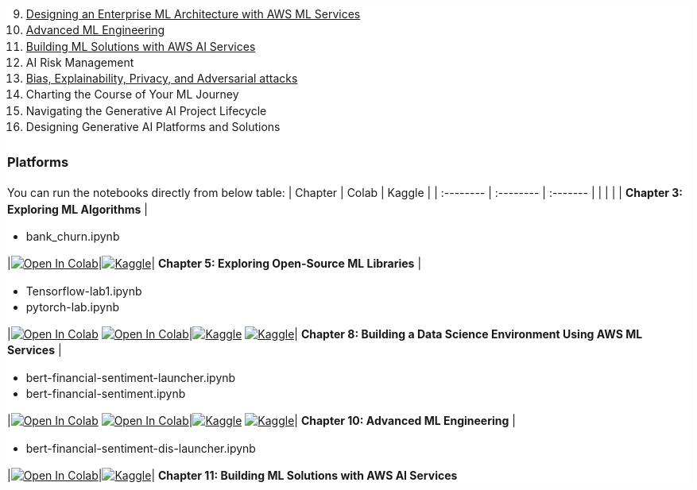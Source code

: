 9. [Designing an Enterprise ML Architecture with AWS ML Services](https://github.com/PacktPublishing/The-Machine-Learning-Solutions-Architect-and-Risk-Management-Handbook-Second-Edition/tree/main/Chapter09)
10. [Advanced ML Engineering](https://github.com/PacktPublishing/The-Machine-Learning-Solutions-Architect-and-Risk-Management-Handbook-Second-Edition/tree/main/Chapter10)
11. [Building ML Solutions with AWS AI Services](https://github.com/PacktPublishing/The-Machine-Learning-Solutions-Architect-and-Risk-Management-Handbook-Second-Edition/tree/main/Chapter11)
12. AI Risk Management
13. [Bias, Explainability, Privacy, and Adversarial attacks](https://github.com/PacktPublishing/The-Machine-Learning-Solutions-Architect-and-Risk-Management-Handbook-Second-Edition/tree/main/Chapter13)
14. Charting the Course of Your ML Journey
15. Navigating the Generative AI Project Lifecycle
16. Designing Generative AI Platforms and Solutions

### Platforms
You can run the notebooks directly from below table:
| Chapter | Colab | Kaggle |
| :-------- | :-------- | :------- |
| | | |
**Chapter 3: Exploring ML Algorithms**
|<ul><li>bank_churn.ipynb</li></ul>|[![Open In Colab](https://colab.research.google.com/assets/colab-badge.svg)](https://colab.research.google.com/github/PacktPublishing/The-Machine-Learning-Solutions-Architect-and-Risk-Management-Handbook-Second-Edition/blob/main/Chapter03/bank_churn.ipynb)|[![Kaggle](https://kaggle.com/static/images/open-in-kaggle.svg)](https://kaggle.com/kernels/welcome?src=https://github.com/PacktPublishing/The-Machine-Learning-Solutions-Architect-and-Risk-Management-Handbook-Second-Edition/blob/main/Chapter03/bank_churn.ipynb)|
**Chapter 5: Exploring Open-Source ML Libraries**
|<ul><li>Tensorflow-lab1.ipynb</li><li>pytorch-lab.ipynb</li></ul>|[![Open In Colab](https://colab.research.google.com/assets/colab-badge.svg)](https://colab.research.google.com/github/PacktPublishing/The-Machine-Learning-Solutions-Architect-and-Risk-Management-Handbook-Second-Edition/blob/main/Chapter05/TensorFlowLab/Tensorflow-lab1.ipynb) [![Open In Colab](https://colab.research.google.com/assets/colab-badge.svg)](https://colab.research.google.com/github/PacktPublishing/The-Machine-Learning-Solutions-Architect-and-Risk-Management-Handbook-Second-Edition/blob/main/Chapter05/pytorch-lab/pytorch-lab.ipynb)|[![Kaggle](https://kaggle.com/static/images/open-in-kaggle.svg)](https://kaggle.com/kernels/welcome?src=https://github.com/PacktPublishing/The-Machine-Learning-Solutions-Architect-and-Risk-Management-Handbook-Second-Edition/blob/main/Chapter05/TensorFlowLab/Tensorflow-lab1.ipynb) [![Kaggle](https://kaggle.com/static/images/open-in-kaggle.svg)](https://kaggle.com/kernels/welcome?src=https://github.com/PacktPublishing/The-Machine-Learning-Solutions-Architect-and-Risk-Management-Handbook-Second-Edition/blob/main/Chapter05/pytorch-lab/pytorch-lab.ipynb)|
**Chapter 8: Building a Data Science Environment Using AWS ML Services**
|<ul><li>bert-financial-sentiment-launcher.ipynb</li><li>bert-financial-sentiment.ipynb</li></ul>|[![Open In Colab](https://colab.research.google.com/assets/colab-badge.svg)](https://colab.research.google.com/github/PacktPublishing/The-Machine-Learning-Solutions-Architect-and-Risk-Management-Handbook-Second-Edition/blob/main/Chapter08/bert-financial-sentiment-launcher.ipynb) [![Open In Colab](https://colab.research.google.com/assets/colab-badge.svg)](https://colab.research.google.com/github/PacktPublishing/The-Machine-Learning-Solutions-Architect-and-Risk-Management-Handbook-Second-Edition/blob/main/Chapter08/bert-financial-sentiment.ipynb)|[![Kaggle](https://kaggle.com/static/images/open-in-kaggle.svg)](https://kaggle.com/kernels/welcome?src=https://github.com/PacktPublishing/The-Machine-Learning-Solutions-Architect-and-Risk-Management-Handbook-Second-Edition/blob/main/Chapter08/bert-financial-sentiment-launcher.ipynb) [![Kaggle](https://kaggle.com/static/images/open-in-kaggle.svg)](https://kaggle.com/kernels/welcome?src=https://github.com/PacktPublishing/The-Machine-Learning-Solutions-Architect-and-Risk-Management-Handbook-Second-Edition/blob/main/Chapter08/bert-financial-sentiment.ipynb)|
**Chapter 10: Advanced ML Engineering**
|<ul><li>bert-financial-sentiment-dis-launcher.ipynb</li></ul>|[![Open In Colab](https://colab.research.google.com/assets/colab-badge.svg)](https://colab.research.google.com/github/PacktPublishing/The-Machine-Learning-Solutions-Architect-and-Risk-Management-Handbook-Second-Edition/blob/main/Chapter10/bert-financial-sentiment-dis-launcher.ipynb)|[![Kaggle](https://kaggle.com/static/images/open-in-kaggle.svg)](https://kaggle.com/kernels/welcome?src=https://github.com/PacktPublishing/The-Machine-Learning-Solutions-Architect-and-Risk-Management-Handbook-Second-Edition/blob/main/Chapter10/bert-financial-sentiment-dis-launcher.ipynb)|
**Chapter 11: Building ML Solutions with AWS AI Services**